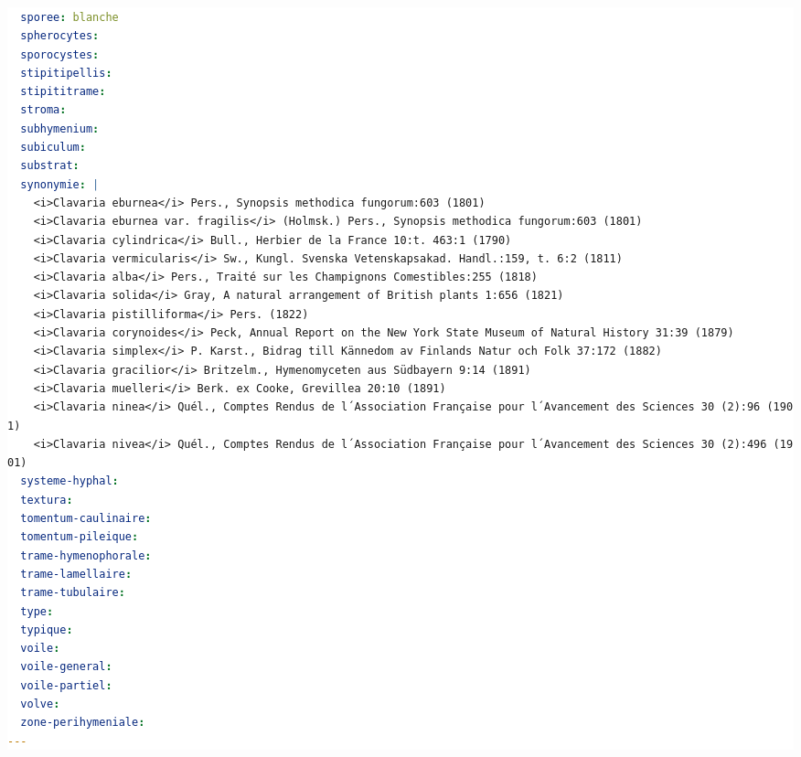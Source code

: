 ```yaml
  sporee: blanche
  spherocytes: 
  sporocystes: 
  stipitipellis: 
  stipititrame: 
  stroma: 
  subhymenium: 
  subiculum: 
  substrat: 
  synonymie: |
    <i>Clavaria eburnea</i> Pers., Synopsis methodica fungorum:603 (1801)
    <i>Clavaria eburnea var. fragilis</i> (Holmsk.) Pers., Synopsis methodica fungorum:603 (1801)
    <i>Clavaria cylindrica</i> Bull., Herbier de la France 10:t. 463:1 (1790)
    <i>Clavaria vermicularis</i> Sw., Kungl. Svenska Vetenskapsakad. Handl.:159, t. 6:2 (1811)
    <i>Clavaria alba</i> Pers., Traité sur les Champignons Comestibles:255 (1818)
    <i>Clavaria solida</i> Gray, A natural arrangement of British plants 1:656 (1821)
    <i>Clavaria pistilliforma</i> Pers. (1822)
    <i>Clavaria corynoides</i> Peck, Annual Report on the New York State Museum of Natural History 31:39 (1879)
    <i>Clavaria simplex</i> P. Karst., Bidrag till Kännedom av Finlands Natur och Folk 37:172 (1882)
    <i>Clavaria gracilior</i> Britzelm., Hymenomyceten aus Südbayern 9:14 (1891)
    <i>Clavaria muelleri</i> Berk. ex Cooke, Grevillea 20:10 (1891)
    <i>Clavaria ninea</i> Quél., Comptes Rendus de l´Association Française pour l´Avancement des Sciences 30 (2):96 (1901)
    <i>Clavaria nivea</i> Quél., Comptes Rendus de l´Association Française pour l´Avancement des Sciences 30 (2):496 (1901)
  systeme-hyphal: 
  textura: 
  tomentum-caulinaire: 
  tomentum-pileique: 
  trame-hymenophorale: 
  trame-lamellaire: 
  trame-tubulaire: 
  type: 
  typique: 
  voile: 
  voile-general: 
  voile-partiel: 
  volve: 
  zone-perihymeniale: 
---
```

